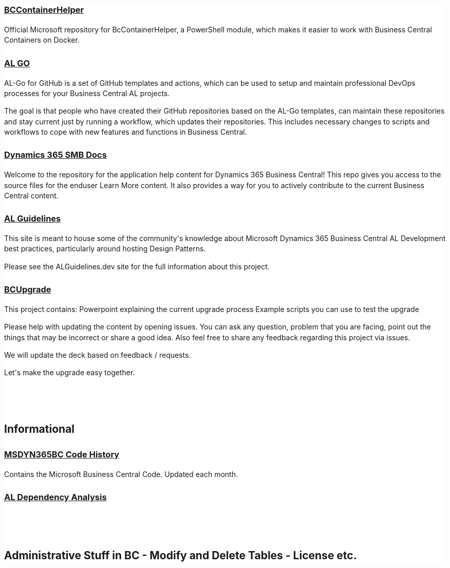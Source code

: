 ### **[BCContainerHelper](https://github.com/microsoft/navcontainerhelper)**
Official Microsoft repository for BcContainerHelper, a PowerShell module, which makes it easier to work with Business Central Containers on Docker.

### **[AL GO](https://github.com/microsoft/AL-Go)**
AL-Go for GitHub is a set of GitHub templates and actions, which can be used to setup and maintain professional DevOps processes for your Business Central AL projects.

The goal is that people who have created their GitHub repositories based on the AL-Go templates, can maintain these repositories and stay current just by running a workflow, which updates their repositories. This includes necessary changes to scripts and workflows to cope with new features and functions in Business Central.

### **[Dynamics 365 SMB Docs](https://github.com/MicrosoftDocs/dynamics365smb-docs)**
Welcome to the repository for the application help content for Dynamics 365 Business Central! This repo gives you access to the source files for the enduser Learn More content. It also provides a way for you to actively contribute to the current Business Central content.

### **[AL Guidelines](https://github.com/microsoft/alguidelines)**
This site is meant to house some of the community's knowledge about Microsoft Dynamics 365 Business Central AL Development best practices, particularly around hosting Design Patterns.

Please see the ALGuidelines.dev site for the full information about this project. 

### **[BCUpgrade](https://github.com/microsoft/BCUpgrade)**
This project contains: Powerpoint explaining the current upgrade process Example scripts you can use to test the upgrade

Please help with updating the content by opening issues. You can ask any question, problem that you are facing, point out the things that may be incorrect or share a good idea. Also feel free to share any feedback regarding this project via issues.

We will update the deck based on feedback / requests.

Let's make the upgrade easy together.

<br><br>
## Informational

### **[MSDYN365BC Code History](https://github.com/StefanMaron/MSDyn365BC.Code.History)** 
Contains the Microsoft Business Central Code. Updated each month.

### **[AL Dependency Analysis](https://github.com/waldo1001/ALDependencyAnalysis)**

<br><br>
## Administrative Stuff in BC - Modify and Delete Tables - License etc.
